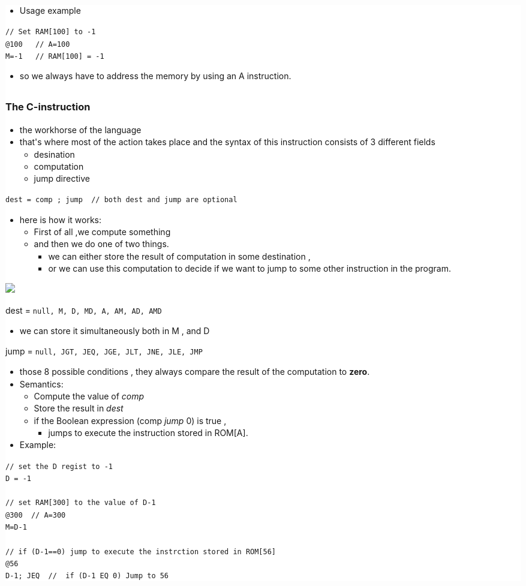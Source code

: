 -  Usage example 

```
// Set RAM[100] to -1
@100   // A=100
M=-1   // RAM[100] = -1
```

- so we always have to address the memory by using an A instruction. 

<h2 id="2656df8b06102adadd0f4e8d28ca7d3b"></h2>


### The C-instruction

- the workhorse of the language 
- that's where most of the action takes place and the syntax of this instruction consists of 3 different fields 
    - desination
    - computation
    - jump directive

```
dest = comp ; jump  // both dest and jump are optional
```

- here is how it works:
    - First of all ,we compute something 
    - and then we do one of two things. 
        - we can either store the result of computation in some destination ,
        - or we can use this computation to decide if we want to jump to some other instruction in the program.

![](../imgs/n2t_c_instruction_comp.png)
        
dest = `null, M, D, MD, A, AM, AD, AMD`

- we can store it simultaneously both in  M , and D

jump = `null, JGT, JEQ, JGE, JLT, JNE, JLE, JMP`

- those 8 possible conditions , they always compare the result of the computation to **zero**.
- Semantics:
    - Compute the value of *comp*
    - Store the result in *dest*
    - if the Boolean expression (comp *jump* 0) is true , 
        - jumps to execute the instruction stored in ROM[A].
- Example:

```
// set the D regist to -1
D = -1

// set RAM[300] to the value of D-1
@300  // A=300
M=D-1

// if (D-1==0) jump to execute the instrction stored in ROM[56]
@56
D-1; JEQ  //  if (D-1 EQ 0) Jump to 56
```

